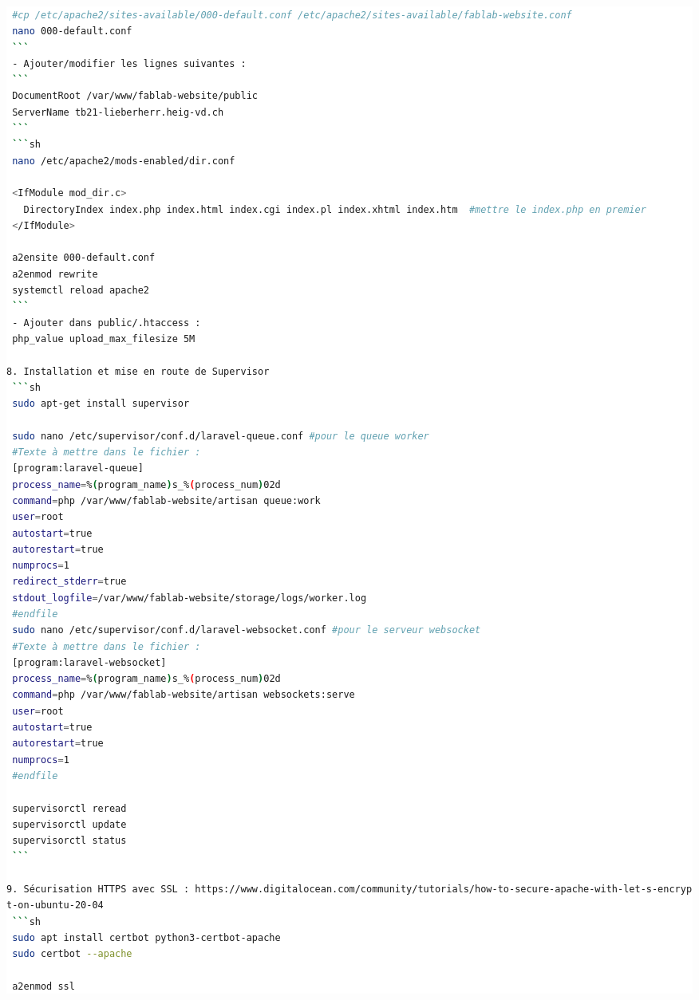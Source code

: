    ```sh
    #cp /etc/apache2/sites-available/000-default.conf /etc/apache2/sites-available/fablab-website.conf
    nano 000-default.conf
    ```
    - Ajouter/modifier les lignes suivantes : 
    ```
    DocumentRoot /var/www/fablab-website/public
    ServerName tb21-lieberherr.heig-vd.ch
    ```
    ```sh
    nano /etc/apache2/mods-enabled/dir.conf

    <IfModule mod_dir.c>
      DirectoryIndex index.php index.html index.cgi index.pl index.xhtml index.htm  #mettre le index.php en premier
    </IfModule>

    a2ensite 000-default.conf
    a2enmod rewrite
    systemctl reload apache2
    ```
    - Ajouter dans public/.htaccess :
    php_value upload_max_filesize 5M

8. Installation et mise en route de Supervisor
    ```sh
    sudo apt-get install supervisor

    sudo nano /etc/supervisor/conf.d/laravel-queue.conf #pour le queue worker
    #Texte à mettre dans le fichier :
    [program:laravel-queue]
    process_name=%(program_name)s_%(process_num)02d
    command=php /var/www/fablab-website/artisan queue:work
    user=root
    autostart=true
    autorestart=true
    numprocs=1
    redirect_stderr=true
    stdout_logfile=/var/www/fablab-website/storage/logs/worker.log
    #endfile
    sudo nano /etc/supervisor/conf.d/laravel-websocket.conf #pour le serveur websocket
    #Texte à mettre dans le fichier :
    [program:laravel-websocket]
    process_name=%(program_name)s_%(process_num)02d
    command=php /var/www/fablab-website/artisan websockets:serve
    user=root
    autostart=true
    autorestart=true
    numprocs=1
    #endfile

    supervisorctl reread
    supervisorctl update
    supervisorctl status
    ```

9. Sécurisation HTTPS avec SSL : https://www.digitalocean.com/community/tutorials/how-to-secure-apache-with-let-s-encrypt-on-ubuntu-20-04
    ```sh
    sudo apt install certbot python3-certbot-apache
    sudo certbot --apache

    a2enmod ssl
   ```
